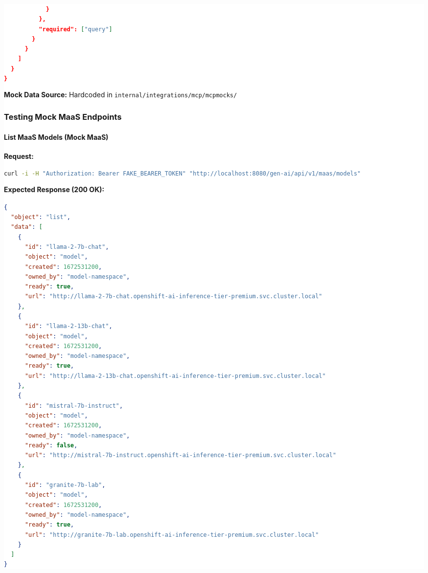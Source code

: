 ```json
            }
          },
          "required": ["query"]
        }
      }
    ]
  }
}
```

**Mock Data Source:** Hardcoded in `internal/integrations/mcp/mcpmocks/`

### Testing Mock MaaS Endpoints

#### List MaaS Models (Mock MaaS)

**Request:**

```bash
curl -i -H "Authorization: Bearer FAKE_BEARER_TOKEN" "http://localhost:8080/gen-ai/api/v1/maas/models"
```

**Expected Response (200 OK):**

```json
{
  "object": "list",
  "data": [
    {
      "id": "llama-2-7b-chat",
      "object": "model",
      "created": 1672531200,
      "owned_by": "model-namespace",
      "ready": true,
      "url": "http://llama-2-7b-chat.openshift-ai-inference-tier-premium.svc.cluster.local"
    },
    {
      "id": "llama-2-13b-chat",
      "object": "model",
      "created": 1672531200,
      "owned_by": "model-namespace",
      "ready": true,
      "url": "http://llama-2-13b-chat.openshift-ai-inference-tier-premium.svc.cluster.local"
    },
    {
      "id": "mistral-7b-instruct",
      "object": "model",
      "created": 1672531200,
      "owned_by": "model-namespace",
      "ready": false,
      "url": "http://mistral-7b-instruct.openshift-ai-inference-tier-premium.svc.cluster.local"
    },
    {
      "id": "granite-7b-lab",
      "object": "model",
      "created": 1672531200,
      "owned_by": "model-namespace",
      "ready": true,
      "url": "http://granite-7b-lab.openshift-ai-inference-tier-premium.svc.cluster.local"
    }
  ]
}
```
